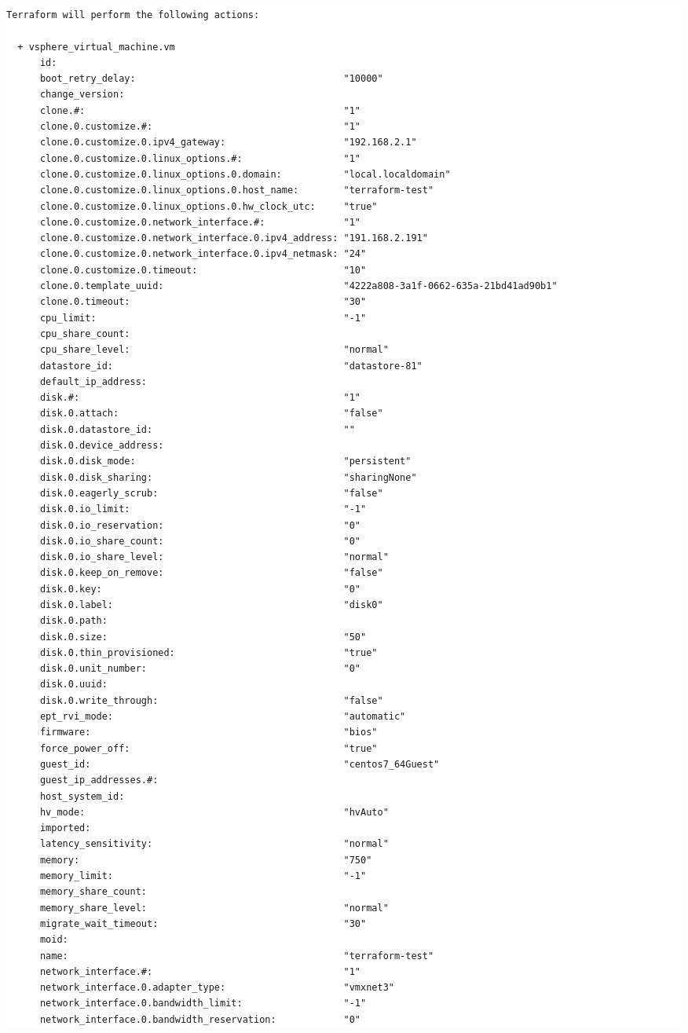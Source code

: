     Terraform will perform the following actions:

      + vsphere_virtual_machine.vm
          id:                                                   
          boot_retry_delay:                                     "10000"
          change_version:                                       
          clone.#:                                              "1"
          clone.0.customize.#:                                  "1"
          clone.0.customize.0.ipv4_gateway:                     "192.168.2.1"
          clone.0.customize.0.linux_options.#:                  "1"
          clone.0.customize.0.linux_options.0.domain:           "local.localdomain"
          clone.0.customize.0.linux_options.0.host_name:        "terraform-test"
          clone.0.customize.0.linux_options.0.hw_clock_utc:     "true"
          clone.0.customize.0.network_interface.#:              "1"
          clone.0.customize.0.network_interface.0.ipv4_address: "191.168.2.191"
          clone.0.customize.0.network_interface.0.ipv4_netmask: "24"
          clone.0.customize.0.timeout:                          "10"
          clone.0.template_uuid:                                "4222a808-3a1f-0662-635a-21bd41ad90b1"
          clone.0.timeout:                                      "30"
          cpu_limit:                                            "-1"
          cpu_share_count:                                      
          cpu_share_level:                                      "normal"
          datastore_id:                                         "datastore-81"
          default_ip_address:                                   
          disk.#:                                               "1"
          disk.0.attach:                                        "false"
          disk.0.datastore_id:                                  ""
          disk.0.device_address:                                
          disk.0.disk_mode:                                     "persistent"
          disk.0.disk_sharing:                                  "sharingNone"
          disk.0.eagerly_scrub:                                 "false"
          disk.0.io_limit:                                      "-1"
          disk.0.io_reservation:                                "0"
          disk.0.io_share_count:                                "0"
          disk.0.io_share_level:                                "normal"
          disk.0.keep_on_remove:                                "false"
          disk.0.key:                                           "0"
          disk.0.label:                                         "disk0"
          disk.0.path:                                          
          disk.0.size:                                          "50"
          disk.0.thin_provisioned:                              "true"
          disk.0.unit_number:                                   "0"
          disk.0.uuid:                                          
          disk.0.write_through:                                 "false"
          ept_rvi_mode:                                         "automatic"
          firmware:                                             "bios"
          force_power_off:                                      "true"
          guest_id:                                             "centos7_64Guest"
          guest_ip_addresses.#:                                 
          host_system_id:                                       
          hv_mode:                                              "hvAuto"
          imported:                                             
          latency_sensitivity:                                  "normal"
          memory:                                               "750"
          memory_limit:                                         "-1"
          memory_share_count:                                   
          memory_share_level:                                   "normal"
          migrate_wait_timeout:                                 "30"
          moid:                                                 
          name:                                                 "terraform-test"
          network_interface.#:                                  "1"
          network_interface.0.adapter_type:                     "vmxnet3"
          network_interface.0.bandwidth_limit:                  "-1"
          network_interface.0.bandwidth_reservation:            "0"